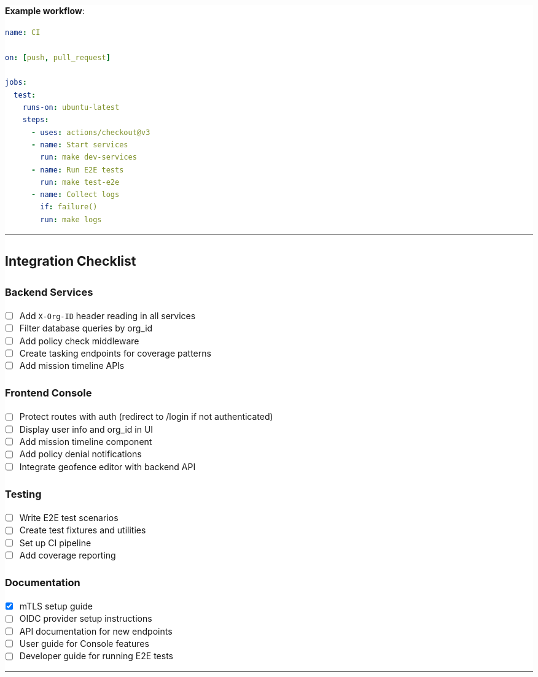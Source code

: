 **Example workflow**:
```yaml
name: CI

on: [push, pull_request]

jobs:
  test:
    runs-on: ubuntu-latest
    steps:
      - uses: actions/checkout@v3
      - name: Start services
        run: make dev-services
      - name: Run E2E tests
        run: make test-e2e
      - name: Collect logs
        if: failure()
        run: make logs
```

---

## Integration Checklist

### Backend Services
- [ ] Add `X-Org-ID` header reading in all services
- [ ] Filter database queries by org_id
- [ ] Add policy check middleware
- [ ] Create tasking endpoints for coverage patterns
- [ ] Add mission timeline APIs

### Frontend Console
- [ ] Protect routes with auth (redirect to /login if not authenticated)
- [ ] Display user info and org_id in UI
- [ ] Add mission timeline component
- [ ] Add policy denial notifications
- [ ] Integrate geofence editor with backend API

### Testing
- [ ] Write E2E test scenarios
- [ ] Create test fixtures and utilities
- [ ] Set up CI pipeline
- [ ] Add coverage reporting

### Documentation
- [x] mTLS setup guide
- [ ] OIDC provider setup instructions
- [ ] API documentation for new endpoints
- [ ] User guide for Console features
- [ ] Developer guide for running E2E tests

---